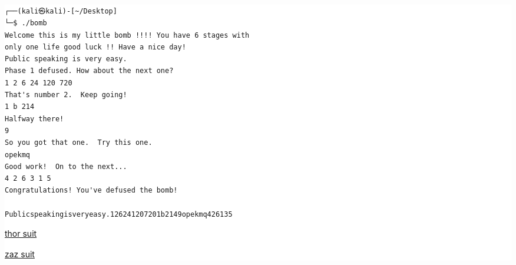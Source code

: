 ```
┌──(kali㉿kali)-[~/Desktop]
└─$ ./bomb      
Welcome this is my little bomb !!!! You have 6 stages with
only one life good luck !! Have a nice day!
Public speaking is very easy.
Phase 1 defused. How about the next one?
1 2 6 24 120 720
That's number 2.  Keep going!
1 b 214
Halfway there!
9
So you got that one.  Try this one.
opekmq
Good work!  On to the next...
4 2 6 3 1 5
Congratulations! You've defused the bomb!
 
Publicspeakingisveryeasy.126241207201b2149opekmq426135
```
[12]: /thor/turtle.md

[thor suit][12]

[13]: /zaz/zaz_overflow.md

[zaz suit][13]

[1]: /.github/phase_1.txt
[2]: /scripts/bomb/phase_1.c
[3]: /.github/phase_2.txt
[4]: /scripts/bomb/phase_2.c
[5]: /.github/phase_3.txt
[6]: /scripts/bomb/phase_3.c
[12]: /.github/phase_4.txt
[7]: /scripts/bomb/phase_4.c
[8]: /.github/phase_5.txt
[9]: /scripts/bomb/phase_5.c
[10]: /.github/phase_6.txt
[11]: /scripts/bomb/phase_6.c